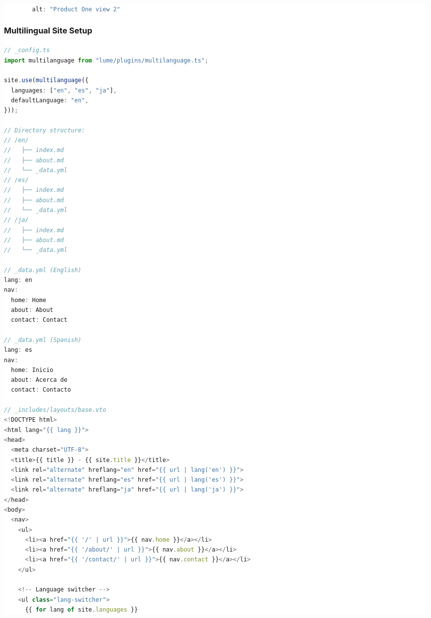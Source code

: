 ```typescript
        alt: "Product One view 2"
```

### Multilingual Site Setup

```typescript
// _config.ts
import multilanguage from "lume/plugins/multilanguage.ts";

site.use(multilanguage({
  languages: ["en", "es", "ja"],
  defaultLanguage: "en",
}));

// Directory structure:
// /en/
//   ├── index.md
//   ├── about.md
//   └── _data.yml
// /es/
//   ├── index.md
//   ├── about.md
//   └── _data.yml
// /ja/
//   ├── index.md
//   ├── about.md
//   └── _data.yml

// _data.yml (English)
lang: en
nav:
  home: Home
  about: About
  contact: Contact

// _data.yml (Spanish)
lang: es
nav:
  home: Inicio
  about: Acerca de
  contact: Contacto

// _includes/layouts/base.vto
<!DOCTYPE html>
<html lang="{{ lang }}">
<head>
  <meta charset="UTF-8">
  <title>{{ title }} - {{ site.title }}</title>
  <link rel="alternate" hreflang="en" href="{{ url | lang('en') }}">
  <link rel="alternate" hreflang="es" href="{{ url | lang('es') }}">
  <link rel="alternate" hreflang="ja" href="{{ url | lang('ja') }}">
</head>
<body>
  <nav>
    <ul>
      <li><a href="{{ '/' | url }}">{{ nav.home }}</a></li>
      <li><a href="{{ '/about/' | url }}">{{ nav.about }}</a></li>
      <li><a href="{{ '/contact/' | url }}">{{ nav.contact }}</a></li>
    </ul>

    <!-- Language switcher -->
    <ul class="lang-switcher">
      {{ for lang of site.languages }}
```